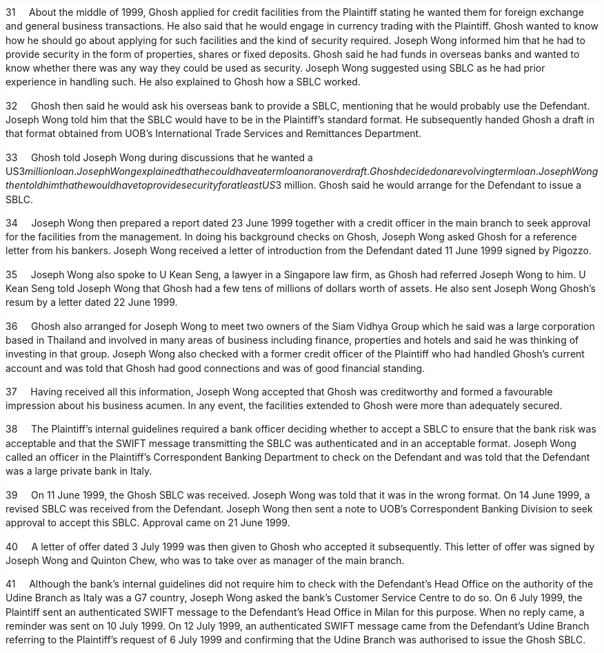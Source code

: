 31     About the middle of 1999, Ghosh applied for credit facilities from the Plaintiff stating he wanted them for foreign exchange and general business transactions. He also said that he would engage in currency trading with the Plaintiff. Ghosh wanted to know how he should go about applying for such facilities and the kind of security required. Joseph Wong informed him that he had to provide security in the form of properties, shares or fixed deposits. Ghosh said he had funds in overseas banks and wanted to know whether there was any way they could be used as security. Joseph Wong suggested using SBLC as he had prior experience in handling such. He also explained to Ghosh how a SBLC worked. 

32     Ghosh then said he would ask his overseas bank to provide a SBLC, mentioning that he would probably use the Defendant. Joseph Wong told him that the SBLC would have to be in the Plaintiff’s standard format. He subsequently handed Ghosh a draft in that format obtained from UOB’s International Trade Services and Remittances Department. 

33     Ghosh told Joseph Wong during discussions that he wanted a US$3 million loan. Joseph Wong explained that he could have a term loan or an overdraft. Ghosh decided on a revolving term loan. Joseph Wong then told him that he would have to provide security for at least US$3 million. Ghosh said he would arrange for the Defendant to issue a SBLC. 

34     Joseph Wong then prepared a report dated 23 June 1999 together with a credit officer in the main branch to seek approval for the facilities from the management. In doing his background checks on Ghosh, Joseph Wong asked Ghosh for a reference letter from his bankers. Joseph Wong received a letter of introduction from the Defendant dated 11 June 1999 signed by Pigozzo. 

35     Joseph Wong also spoke to U Kean Seng, a lawyer in a Singapore law firm, as Ghosh had referred Joseph Wong to him. U Kean Seng told Joseph Wong that Ghosh had a few tens of millions of dollars worth of assets. He also sent Joseph Wong Ghosh’s resum by a letter dated 22 June 1999. 


36     Ghosh also arranged for Joseph Wong to meet two owners of the Siam Vidhya Group which he said was a large corporation based in Thailand and involved in many areas of business including finance, properties and hotels and said he was thinking of investing in that group. Joseph Wong also checked with a former credit officer of the Plaintiff who had handled Ghosh’s current account and was told that Ghosh had good connections and was of good financial standing. 

37     Having received all this information, Joseph Wong accepted that Ghosh was creditworthy and formed a favourable impression about his business acumen. In any event, the facilities extended to Ghosh were more than adequately secured. 

38     The Plaintiff’s internal guidelines required a bank officer deciding whether to accept a SBLC to ensure that the bank risk was acceptable and that the SWIFT message transmitting the SBLC was authenticated and in an acceptable format. Joseph Wong called an officer in the Plaintiff’s Correspondent Banking Department to check on the Defendant and was told that the Defendant was a large private bank in Italy. 

39     On 11 June 1999, the Ghosh SBLC was received. Joseph Wong was told that it was in the wrong format. On 14 June 1999, a revised SBLC was received from the Defendant. Joseph Wong then sent a note to UOB’s Correspondent Banking Division to seek approval to accept this SBLC. Approval came on 21 June 1999. 

40     A letter of offer dated 3 July 1999 was then given to Ghosh who accepted it subsequently. This letter of offer was signed by Joseph Wong and Quinton Chew, who was to take over as manager of the main branch. 

41     Although the bank’s internal guidelines did not require him to check with the Defendant’s Head Office on the authority of the Udine Branch as Italy was a G7 country, Joseph Wong asked the bank’s Customer Service Centre to do so. On 6 July 1999, the Plaintiff sent an authenticated SWIFT message to the Defendant’s Head Office in Milan for this purpose. When no reply came, a reminder was sent on 10 July 1999. On 12 July 1999, an authenticated SWIFT message came from the Defendant’s Udine Branch referring to the Plaintiff’s request of 6 July 1999 and confirming that the Udine Branch was authorised to issue the Ghosh SBLC. 
